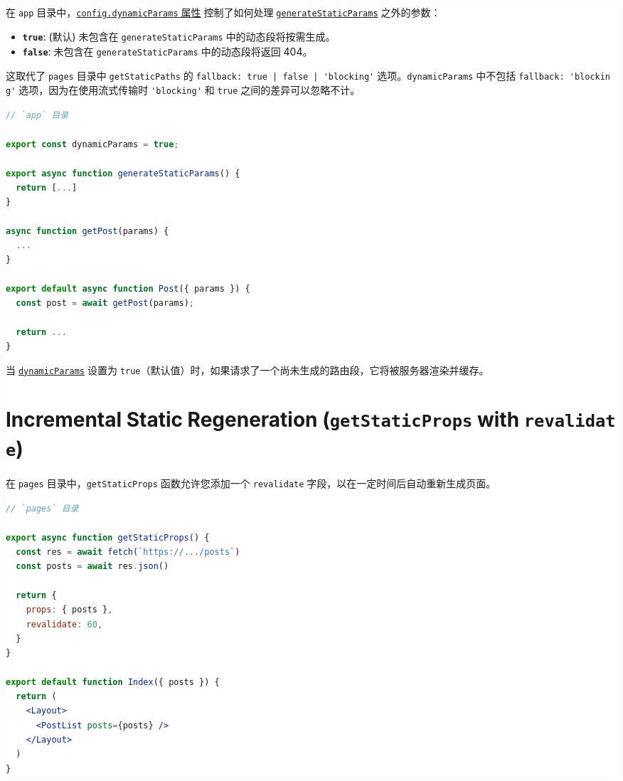 在 `app` 目录中，[`config.dynamicParams` 属性](/docs/app/api-reference/file-conventions/route-segment-config#dynamicparams) 控制了如何处理 [`generateStaticParams`](/docs/app/api-reference/functions/generate-static-params) 之外的参数：

- **`true`**: (默认) 未包含在 `generateStaticParams` 中的动态段将按需生成。
- **`false`**: 未包含在 `generateStaticParams` 中的动态段将返回 404。

这取代了 `pages` 目录中 `getStaticPaths` 的 `fallback: true | false | 'blocking'` 选项。`dynamicParams` 中不包括 `fallback: 'blocking'` 选项，因为在使用流式传输时 `'blocking'` 和 `true` 之间的差异可以忽略不计。

```jsx filename="app/posts/[id]/page.js"
// `app` 目录

export const dynamicParams = true;

export async function generateStaticParams() {
  return [...]
}

async function getPost(params) {
  ...
}

export default async function Post({ params }) {
  const post = await getPost(params);

  return ...
}
```

当 [`dynamicParams`](/docs/app/api-reference/file-conventions/route-segment-config#dynamicparams) 设置为 `true`（默认值）时，如果请求了一个尚未生成的路由段，它将被服务器渲染并缓存。

# Incremental Static Regeneration (`getStaticProps` with `revalidate`)

在 `pages` 目录中，`getStaticProps` 函数允许您添加一个 `revalidate` 字段，以在一定时间后自动重新生成页面。

```jsx filename="pages/index.js"
// `pages` 目录

export async function getStaticProps() {
  const res = await fetch(`https://.../posts`)
  const posts = await res.json()

  return {
    props: { posts },
    revalidate: 60,
  }
}

export default function Index({ posts }) {
  return (
    <Layout>
      <PostList posts={posts} />
    </Layout>
  )
}
```
